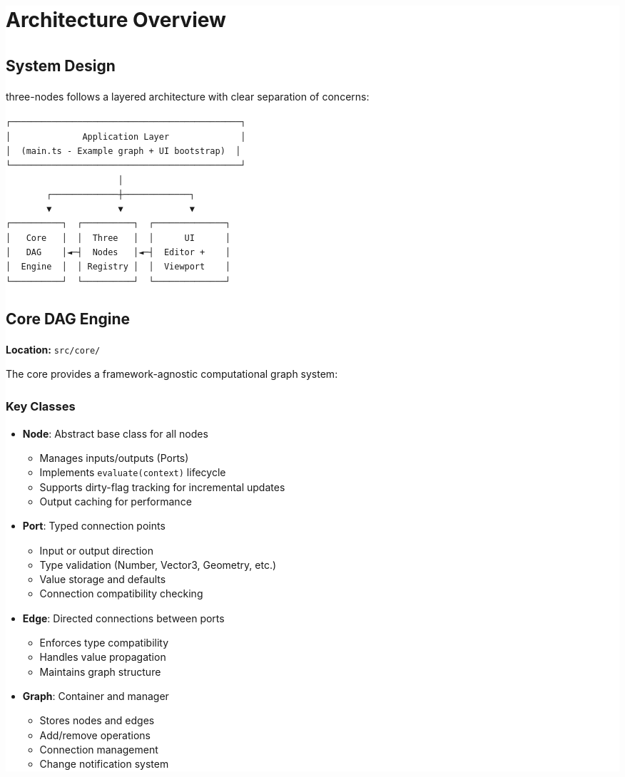 # Architecture Overview

## System Design

three-nodes follows a layered architecture with clear separation of concerns:

```
┌─────────────────────────────────────────────┐
│              Application Layer              │
│  (main.ts - Example graph + UI bootstrap)  │
└─────────────────────────────────────────────┘
                      │
        ┌─────────────┼─────────────┐
        ▼             ▼             ▼
┌──────────┐  ┌──────────┐  ┌──────────────┐
│   Core   │  │  Three   │  │      UI      │
│   DAG    │◄─┤  Nodes   │◄─┤  Editor +    │
│  Engine  │  │ Registry │  │  Viewport    │
└──────────┘  └──────────┘  └──────────────┘
```

## Core DAG Engine

**Location:** `src/core/`

The core provides a framework-agnostic computational graph system:

### Key Classes

- **Node**: Abstract base class for all nodes
  - Manages inputs/outputs (Ports)
  - Implements `evaluate(context)` lifecycle
  - Supports dirty-flag tracking for incremental updates
  - Output caching for performance

- **Port**: Typed connection points
  - Input or output direction
  - Type validation (Number, Vector3, Geometry, etc.)
  - Value storage and defaults
  - Connection compatibility checking

- **Edge**: Directed connections between ports
  - Enforces type compatibility
  - Handles value propagation
  - Maintains graph structure

- **Graph**: Container and manager
  - Stores nodes and edges
  - Add/remove operations
  - Connection management
  - Change notification system
